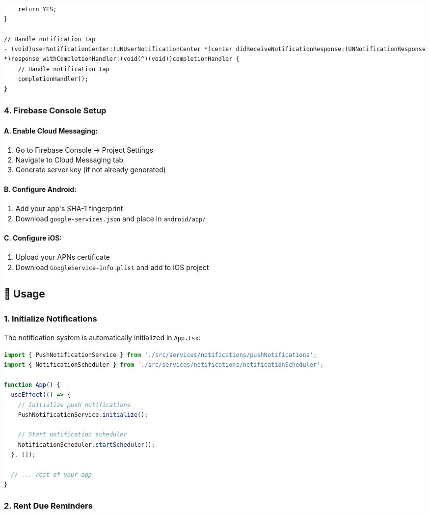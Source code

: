 ```objc
    return YES;
}

// Handle notification tap
- (void)userNotificationCenter:(UNUserNotificationCenter *)center didReceiveNotificationResponse:(UNNotificationResponse *)response withCompletionHandler:(void(^)(void))completionHandler {
    // Handle notification tap
    completionHandler();
}
```

### 4. Firebase Console Setup

#### A. Enable Cloud Messaging:
1. Go to Firebase Console → Project Settings
2. Navigate to Cloud Messaging tab
3. Generate server key (if not already generated)

#### B. Configure Android:
1. Add your app's SHA-1 fingerprint
2. Download `google-services.json` and place in `android/app/`

#### C. Configure iOS:
1. Upload your APNs certificate
2. Download `GoogleService-Info.plist` and add to iOS project

## 🚀 Usage

### 1. Initialize Notifications

The notification system is automatically initialized in `App.tsx`:

```typescript
import { PushNotificationService } from './src/services/notifications/pushNotifications';
import { NotificationScheduler } from './src/services/notifications/notificationScheduler';

function App() {
  useEffect(() => {
    // Initialize push notifications
    PushNotificationService.initialize();
    
    // Start notification scheduler
    NotificationScheduler.startScheduler();
  }, []);

  // ... rest of your app
}
```

### 2. Rent Due Reminders
